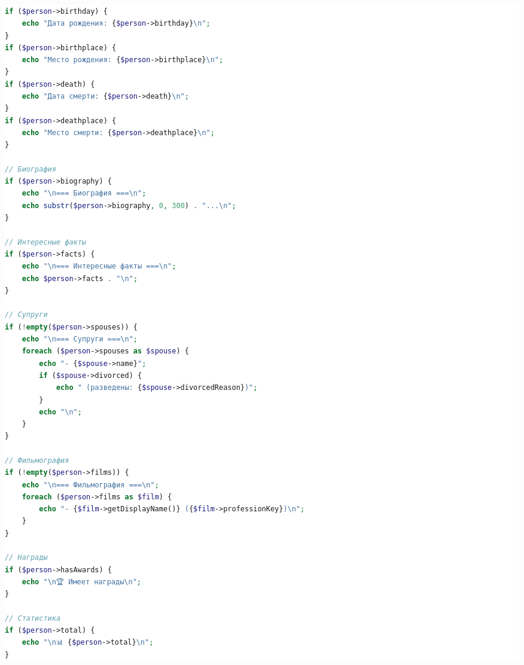 ```php
if ($person->birthday) {
    echo "Дата рождения: {$person->birthday}\n";
}
if ($person->birthplace) {
    echo "Место рождения: {$person->birthplace}\n";
}
if ($person->death) {
    echo "Дата смерти: {$person->death}\n";
}
if ($person->deathplace) {
    echo "Место смерти: {$person->deathplace}\n";
}

// Биография
if ($person->biography) {
    echo "\n=== Биография ===\n";
    echo substr($person->biography, 0, 300) . "...\n";
}

// Интересные факты
if ($person->facts) {
    echo "\n=== Интересные факты ===\n";
    echo $person->facts . "\n";
}

// Супруги
if (!empty($person->spouses)) {
    echo "\n=== Супруги ===\n";
    foreach ($person->spouses as $spouse) {
        echo "- {$spouse->name}";
        if ($spouse->divorced) {
            echo " (разведены: {$spouse->divorcedReason})";
        }
        echo "\n";
    }
}

// Фильмография
if (!empty($person->films)) {
    echo "\n=== Фильмография ===\n";
    foreach ($person->films as $film) {
        echo "- {$film->getDisplayName()} ({$film->professionKey})\n";
    }
}

// Награды
if ($person->hasAwards) {
    echo "\n🏆 Имеет награды\n";
}

// Статистика
if ($person->total) {
    echo "\n📊 {$person->total}\n";
}
```
